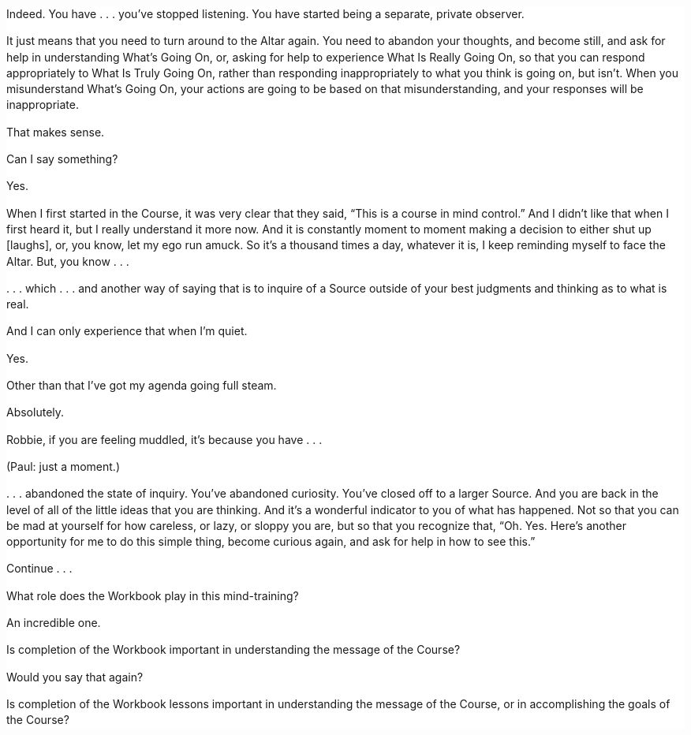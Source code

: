 Indeed. You have . . . you’ve stopped listening. You have started being
a separate, private observer.

It just means that you need to turn around to the Altar again. You need
to abandon your thoughts, and become still, and ask for help in
understanding What’s Going On, or, asking for help to experience What Is
Really Going On, so that you can respond appropriately to What Is Truly
Going On, rather than responding inappropriately to what you think is
going on, but isn’t. When you misunderstand What’s Going On, your
actions are going to be based on that misunderstanding, and your
responses will be inappropriate.

That makes sense.

Can I say something?

Yes.

When I first started in the Course, it was very clear that they said,
“This is a course in mind control.” And I didn’t like that when I first
heard it, but I really understand it more now. And it is constantly
moment to moment making a decision to either shut up [laughs], or, you
know, let my ego run amuck. So it’s a thousand times a day, whatever it
is, I keep reminding myself to face the Altar. But, you know . . .

. . . which . . . and another way of saying that is to inquire of a
Source outside of your best judgments and thinking as to what is real.

And I can only experience that when I’m quiet.

Yes.

Other than that I’ve got my agenda going full steam.

Absolutely.

Robbie, if you are feeling muddled, it’s because you have . . . 

(Paul: just a moment.) 

. . . abandoned the state of inquiry. You’ve abandoned curiosity. You’ve
closed off to a larger Source. And you are back in the level of all of
the little ideas that you are thinking. And it’s a wonderful indicator
to you of what has happened. Not so that you can be mad at yourself for
how careless, or lazy, or sloppy you are, but so that you recognize
that, “Oh. Yes. Here’s another opportunity for me to do this simple
thing, become curious again, and ask for help in how to see this.”

Continue . . .

What role does the Workbook play in this mind-training?

An incredible one.

Is completion of the Workbook important in understanding the message of
the Course?

Would you say that again?

Is completion of the Workbook lessons important in understanding the
message of the Course, or in accomplishing the goals of the Course?
